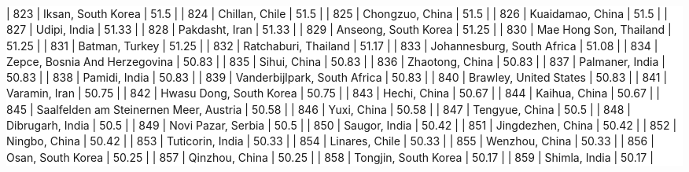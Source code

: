 |  823 | Iksan, South Korea                            |        51.5  |
|  824 | Chillan, Chile                                |        51.5  |
|  825 | Chongzuo, China                               |        51.5  |
|  826 | Kuaidamao, China                              |        51.5  |
|  827 | Udipi, India                                  |        51.33 |
|  828 | Pakdasht, Iran                                |        51.33 |
|  829 | Anseong, South Korea                          |        51.25 |
|  830 | Mae Hong Son, Thailand                        |        51.25 |
|  831 | Batman, Turkey                                |        51.25 |
|  832 | Ratchaburi, Thailand                          |        51.17 |
|  833 | Johannesburg, South Africa                    |        51.08 |
|  834 | Zepce, Bosnia And Herzegovina                 |        50.83 |
|  835 | Sihui, China                                  |        50.83 |
|  836 | Zhaotong, China                               |        50.83 |
|  837 | Palmaner, India                               |        50.83 |
|  838 | Pamidi, India                                 |        50.83 |
|  839 | Vanderbijlpark, South Africa                  |        50.83 |
|  840 | Brawley, United States                        |        50.83 |
|  841 | Varamin, Iran                                 |        50.75 |
|  842 | Hwasu Dong, South Korea                       |        50.75 |
|  843 | Hechi, China                                  |        50.67 |
|  844 | Kaihua, China                                 |        50.67 |
|  845 | Saalfelden am Steinernen Meer, Austria        |        50.58 |
|  846 | Yuxi, China                                   |        50.58 |
|  847 | Tengyue, China                                |        50.5  |
|  848 | Dibrugarh, India                              |        50.5  |
|  849 | Novi Pazar, Serbia                            |        50.5  |
|  850 | Saugor, India                                 |        50.42 |
|  851 | Jingdezhen, China                             |        50.42 |
|  852 | Ningbo, China                                 |        50.42 |
|  853 | Tuticorin, India                              |        50.33 |
|  854 | Linares, Chile                                |        50.33 |
|  855 | Wenzhou, China                                |        50.33 |
|  856 | Osan, South Korea                             |        50.25 |
|  857 | Qinzhou, China                                |        50.25 |
|  858 | Tongjin, South Korea                          |        50.17 |
|  859 | Shimla, India                                 |        50.17 |
